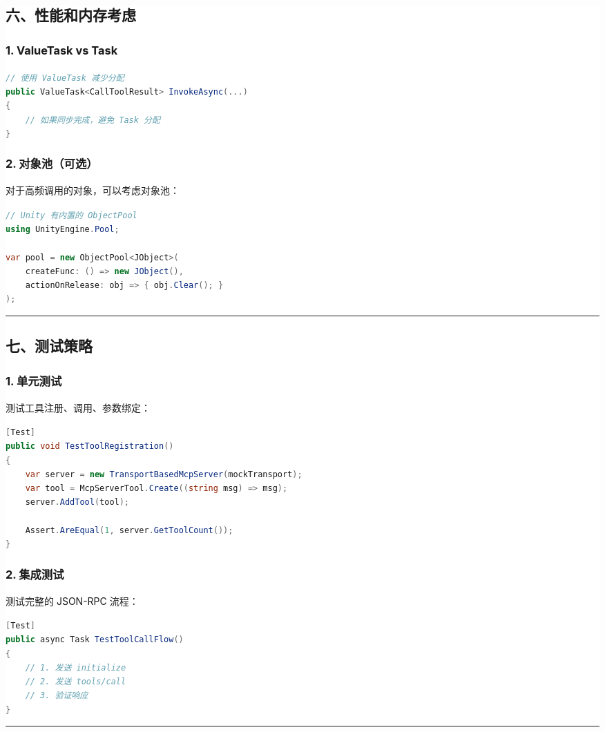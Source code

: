 
## 六、性能和内存考虑

### 1. ValueTask vs Task

```csharp
// 使用 ValueTask 减少分配
public ValueTask<CallToolResult> InvokeAsync(...)
{
    // 如果同步完成，避免 Task 分配
}
```

### 2. 对象池（可选）

对于高频调用的对象，可以考虑对象池：

```csharp
// Unity 有内置的 ObjectPool
using UnityEngine.Pool;

var pool = new ObjectPool<JObject>(
    createFunc: () => new JObject(),
    actionOnRelease: obj => { obj.Clear(); }
);
```

---

## 七、测试策略

### 1. 单元测试

测试工具注册、调用、参数绑定：

```csharp
[Test]
public void TestToolRegistration()
{
    var server = new TransportBasedMcpServer(mockTransport);
    var tool = McpServerTool.Create((string msg) => msg);
    server.AddTool(tool);
    
    Assert.AreEqual(1, server.GetToolCount());
}
```

### 2. 集成测试

测试完整的 JSON-RPC 流程：

```csharp
[Test]
public async Task TestToolCallFlow()
{
    // 1. 发送 initialize
    // 2. 发送 tools/call
    // 3. 验证响应
}
```

---